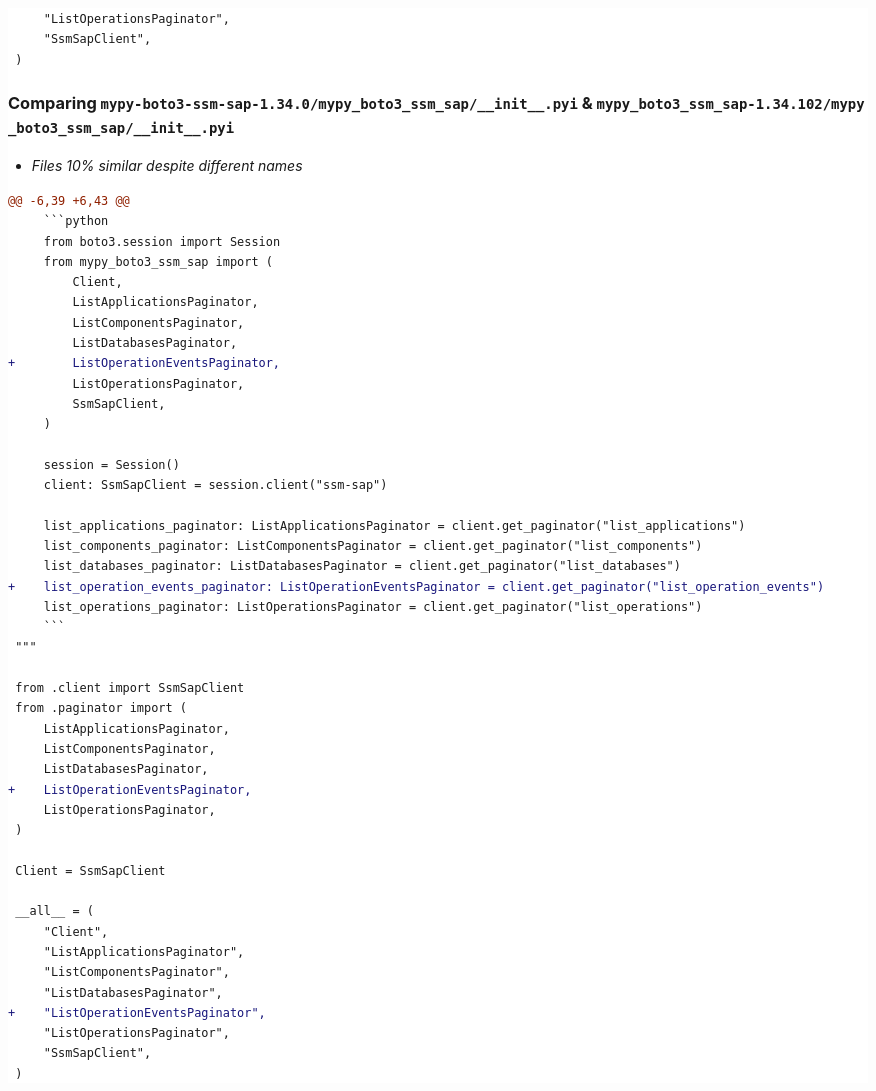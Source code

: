 ```
     "ListOperationsPaginator",
     "SsmSapClient",
 )
```

### Comparing `mypy-boto3-ssm-sap-1.34.0/mypy_boto3_ssm_sap/__init__.pyi` & `mypy_boto3_ssm_sap-1.34.102/mypy_boto3_ssm_sap/__init__.pyi`

 * *Files 10% similar despite different names*

```diff
@@ -6,39 +6,43 @@
     ```python
     from boto3.session import Session
     from mypy_boto3_ssm_sap import (
         Client,
         ListApplicationsPaginator,
         ListComponentsPaginator,
         ListDatabasesPaginator,
+        ListOperationEventsPaginator,
         ListOperationsPaginator,
         SsmSapClient,
     )
 
     session = Session()
     client: SsmSapClient = session.client("ssm-sap")
 
     list_applications_paginator: ListApplicationsPaginator = client.get_paginator("list_applications")
     list_components_paginator: ListComponentsPaginator = client.get_paginator("list_components")
     list_databases_paginator: ListDatabasesPaginator = client.get_paginator("list_databases")
+    list_operation_events_paginator: ListOperationEventsPaginator = client.get_paginator("list_operation_events")
     list_operations_paginator: ListOperationsPaginator = client.get_paginator("list_operations")
     ```
 """
 
 from .client import SsmSapClient
 from .paginator import (
     ListApplicationsPaginator,
     ListComponentsPaginator,
     ListDatabasesPaginator,
+    ListOperationEventsPaginator,
     ListOperationsPaginator,
 )
 
 Client = SsmSapClient
 
 __all__ = (
     "Client",
     "ListApplicationsPaginator",
     "ListComponentsPaginator",
     "ListDatabasesPaginator",
+    "ListOperationEventsPaginator",
     "ListOperationsPaginator",
     "SsmSapClient",
 )
```
